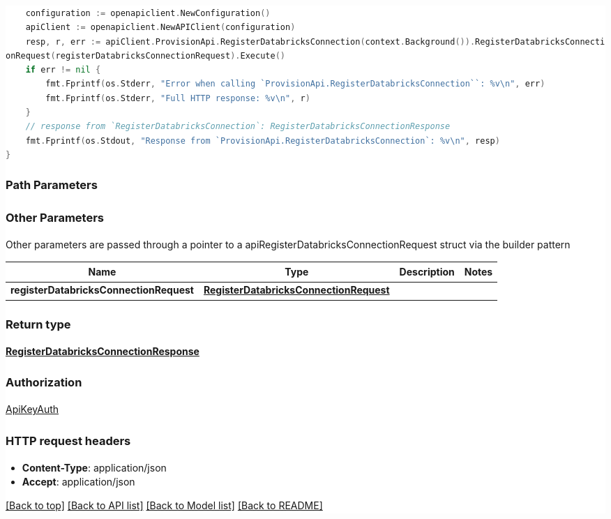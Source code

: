 ```go
    configuration := openapiclient.NewConfiguration()
    apiClient := openapiclient.NewAPIClient(configuration)
    resp, r, err := apiClient.ProvisionApi.RegisterDatabricksConnection(context.Background()).RegisterDatabricksConnectionRequest(registerDatabricksConnectionRequest).Execute()
    if err != nil {
        fmt.Fprintf(os.Stderr, "Error when calling `ProvisionApi.RegisterDatabricksConnection``: %v\n", err)
        fmt.Fprintf(os.Stderr, "Full HTTP response: %v\n", r)
    }
    // response from `RegisterDatabricksConnection`: RegisterDatabricksConnectionResponse
    fmt.Fprintf(os.Stdout, "Response from `ProvisionApi.RegisterDatabricksConnection`: %v\n", resp)
}
```

### Path Parameters



### Other Parameters

Other parameters are passed through a pointer to a apiRegisterDatabricksConnectionRequest struct via the builder pattern


Name | Type | Description  | Notes
------------- | ------------- | ------------- | -------------
 **registerDatabricksConnectionRequest** | [**RegisterDatabricksConnectionRequest**](RegisterDatabricksConnectionRequest.md) |  | 

### Return type

[**RegisterDatabricksConnectionResponse**](RegisterDatabricksConnectionResponse.md)

### Authorization

[ApiKeyAuth](../README.md#ApiKeyAuth)

### HTTP request headers

- **Content-Type**: application/json
- **Accept**: application/json

[[Back to top]](#) [[Back to API list]](../README.md#documentation-for-api-endpoints)
[[Back to Model list]](../README.md#documentation-for-models)
[[Back to README]](../README.md)

